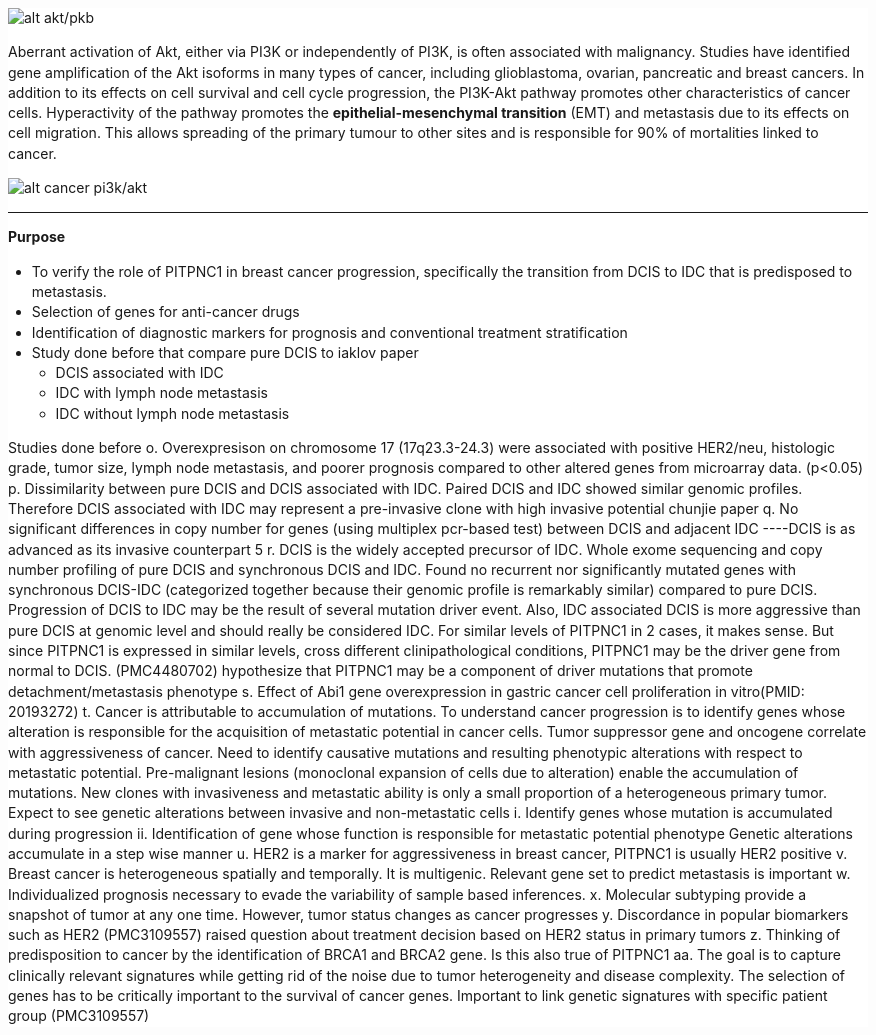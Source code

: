 ![alt akt/pkb](https://upload.wikimedia.org/wikipedia/en/f/f4/P13K-Akt_Pathway_Activated_by_RTK.png)

Aberrant activation of Akt, either via PI3K or independently of PI3K, is often associated with malignancy. Studies have identified gene amplification of the Akt isoforms in many types of cancer, including glioblastoma, ovarian, pancreatic and breast cancers. In addition to its effects on cell survival and cell cycle progression, the PI3K-Akt pathway promotes other characteristics of cancer cells. Hyperactivity of the pathway promotes the **epithelial-mesenchymal transition** (EMT) and metastasis due to its effects on cell migration. This allows spreading of the primary tumour to other sites and is responsible for 90% of mortalities linked to cancer.

![alt cancer pi3k/akt](https://upload.wikimedia.org/wikipedia/en/0/0b/PI3K-Akt_Pathways_with_a_role_in_Cancer.png)

--------------------------------------------------------------------------------

**Purpose**
- To verify the role of PITPNC1 in breast cancer progression, specifically the transition from DCIS to IDC that is predisposed to metastasis.   
- Selection of genes for anti-cancer drugs  
- Identification of diagnostic markers for prognosis and conventional treatment stratification  
- Study done before that compare pure DCIS to iaklov paper   
  - DCIS associated with IDC   
  - IDC with lymph node metastasis   
  - IDC without lymph node metastasis    

Studies done before o.    Overexpresison on chromosome 17 (17q23.3-24.3) were associated with positive HER2/neu, histologic grade, tumor size, lymph node metastasis, and poorer prognosis compared to other altered genes from microarray data. (p<0.05) p.    Dissimilarity between pure DCIS and DCIS associated with IDC. Paired DCIS and IDC showed similar genomic profiles. Therefore DCIS associated with IDC may represent a pre-invasive clone with high invasive potential chunjie paper q.    No significant differences in copy number for genes (using multiplex pcr-based test) between DCIS and adjacent IDC ----DCIS is as advanced as its invasive counterpart 5 r.    DCIS is the widely accepted precursor of IDC. Whole exome sequencing and copy number profiling of pure DCIS and synchronous DCIS and IDC. Found no recurrent nor significantly mutated genes with synchronous DCIS-IDC (categorized together because their genomic profile is remarkably similar) compared to pure DCIS. Progression of DCIS to IDC may be the result of several mutation driver event. Also, IDC associated DCIS is more aggressive than pure DCIS at genomic level and should really be considered IDC. For similar levels of PITPNC1 in 2 cases, it makes sense. But since PITPNC1 is expressed in similar levels, cross different clinipathological conditions, PITPNC1 may be the driver gene from normal to DCIS. (PMC4480702) hypothesize that PITPNC1 may be a component of driver mutations that promote detachment/metastasis phenotype s.     Effect of Abi1 gene overexpression in gastric cancer cell proliferation in vitro(PMID: 20193272) t.    Cancer is attributable to accumulation of mutations. To understand cancer progression is to identify genes whose alteration is responsible for the acquisition of metastatic potential in cancer cells. Tumor suppressor gene and oncogene correlate with aggressiveness of cancer. Need to identify causative mutations and resulting phenotypic alterations with respect to metastatic potential.   Pre-malignant lesions (monoclonal expansion of cells due to alteration) enable the accumulation of mutations. New clones with invasiveness and metastatic ability is only a small proportion of a heterogeneous primary tumor. Expect to see genetic alterations between invasive and non-metastatic cells i.    Identify genes whose mutation is accumulated during progression ii.    Identification of gene whose function is responsible for metastatic potential phenotype Genetic alterations accumulate in a step wise manner u.    HER2 is a marker for aggressiveness in breast cancer, PITPNC1 is usually HER2 positive v.    Breast cancer is heterogeneous spatially and temporally. It is multigenic. Relevant gene set to predict metastasis is important w.    Individualized prognosis necessary to evade the variability of sample based inferences. x.    Molecular subtyping provide a snapshot of tumor at any one time. However, tumor status changes as cancer progresses y.    Discordance in popular biomarkers such as HER2 (PMC3109557) raised question about treatment decision based on HER2 status in primary tumors z.    Thinking of predisposition to cancer by the identification of BRCA1 and BRCA2 gene. Is this also true of PITPNC1 aa.    The goal is to capture clinically relevant signatures while getting rid of the noise due to tumor heterogeneity and disease complexity. The selection of genes has to be critically important to the survival of cancer genes. Important to link genetic signatures with specific patient group (PMC3109557)
